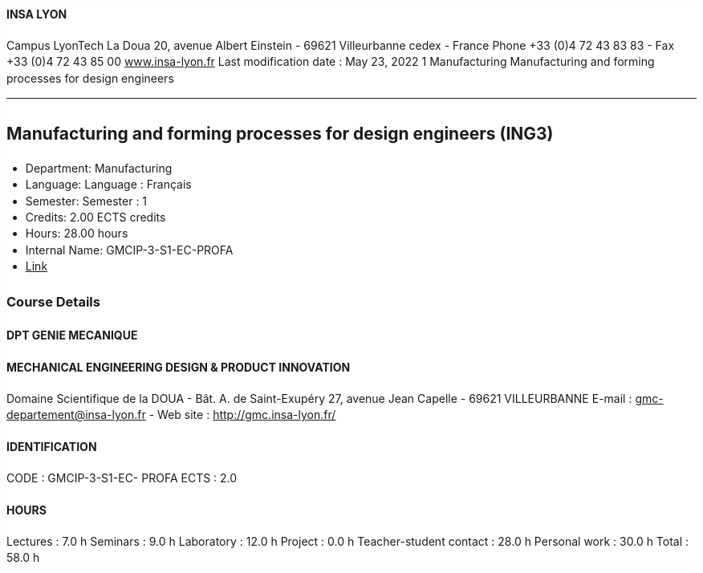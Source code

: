 #### INSA LYON

Campus LyonTech La Doua
20, avenue Albert Einstein - 69621 Villeurbanne cedex - France
Phone +33 (0)4 72 43 83 83 - Fax +33 (0)4 72 43 85 00
www.insa-lyon.fr
Last modification date : May 23, 2022
1
Manufacturing
Manufacturing and forming processes for design engineers


---

## Manufacturing and forming processes for design engineers (ING3)

- Department: Manufacturing
- Language: Language : Français
- Semester: Semester : 1
- Credits: 2.00 ECTS credits
- Hours: 28.00 hours
- Internal Name: GMCIP-3-S1-EC-PROFA
- [Link](https://scolpeda.insa-lyon.fr/f/ects?id=55831&_lang=en)

### Course Details

#### DPT GENIE MECANIQUE


#### MECHANICAL ENGINEERING DESIGN & PRODUCT INNOVATION

Domaine Scientifique de la DOUA - Bât. A. de Saint-Exupéry
27, avenue Jean Capelle - 69621 VILLEURBANNE
E-mail : gmc-departement@insa-lyon.fr - Web site : http://gmc.insa-lyon.fr/

#### IDENTIFICATION

CODE :
GMCIP-3-S1-EC-
PROFA
ECTS :
2.0

#### HOURS

Lectures :
7.0 h
Seminars :
9.0 h
Laboratory :
12.0 h
Project :
0.0 h
Teacher-student
contact :
28.0 h
Personal work :
30.0 h
Total :
58.0 h
